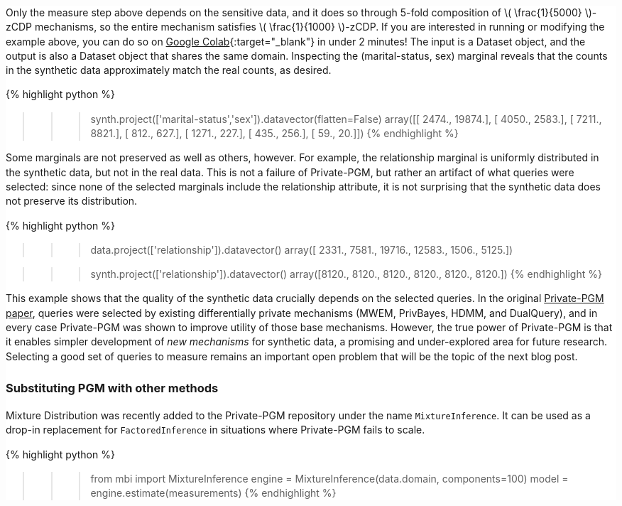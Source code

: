 Only the measure step above depends on the sensitive data, and it does so through 5-fold composition of \\\( \frac{1}{5000} \\\)-zCDP mechanisms, so the entire mechanism satisfies \\\( \frac{1}{1000} \\\)-zCDP.
If you are interested in running or modifying the example above, you can do so on [Google Colab](https://colab.research.google.com/drive/1c8gT5m_GWfQoa_mx8eXh4sPD48Y0z3ML?usp=sharing){:target="\_blank"} in under 2 minutes!  The input is a Dataset object, and the output is also a Dataset object that shares the same domain.  Inspecting the (marital-status, sex) marginal reveals that the counts in the synthetic data approximately match the real counts, as desired.   

{% highlight python %}
>>> synth.project(['marital-status','sex']).datavector(flatten=False)
array([[ 2474., 19874.],
       [ 4050.,  2583.],
       [ 7211.,  8821.],
       [  812.,   627.],
       [ 1271.,   227.],
       [  435.,   256.],
       [   59.,    20.]])
{% endhighlight %}

Some marginals are not preserved as well as others, however. For example, the relationship marginal is uniformly distributed in the synthetic data, but not in the real data.  This is not a failure of Private-PGM, but rather an artifact of what queries were selected: since none of the selected marginals include the relationship attribute, it is not surprising that the synthetic data does not preserve its distribution.  

{% highlight python %}
>>> data.project(['relationship']).datavector()
array([ 2331.,  7581., 19716., 12583.,  1506.,  5125.])

>>> synth.project(['relationship']).datavector()
array([8120., 8120., 8120., 8120., 8120., 8120.])
{% endhighlight %}

This example shows that the quality of the synthetic data crucially depends on the selected queries.  In the original [Private-PGM paper](https://arxiv.org/pdf/1901.09136.pdf), queries were selected by existing differentially private mechanisms (MWEM, PrivBayes, HDMM, and DualQuery), and in every case Private-PGM was shown to improve utility of those base mechanisms.  However, the true power of Private-PGM is that it enables simpler development of *new mechanisms* for synthetic data, a promising and under-explored area for future research.  Selecting a good set of queries to measure remains an important open problem that will be the topic of the next blog post.

### Substituting PGM with other methods

Mixture Distribution was recently added to the Private-PGM repository under the name ```MixtureInference```.  It can be used as a drop-in replacement for ```FactoredInference``` in situations where Private-PGM fails to scale.  

{% highlight python %}
>>> from mbi import MixtureInference
>>> engine = MixtureInference(data.domain, components=100)
>>> model = engine.estimate(measurements)
{% endhighlight %}


[^1]: For example, [Liu et al., 2021](https://arxiv.org/abs/2106.07153){:target="\_blank"} introduce this framework to unify private query release algorithms that iteratively select measurements (via the exponential mechanism).
[^6]: For example, this worst-case behavior is realized if **all** 2-way marginals are measured.  While this can be seen as a limitation of Private-PGM, [it is known](http://people.seas.harvard.edu/~salil/research/synthetic-Feb2010.pdf) that generating synthetic data that preserves all 2-way marginals is computationally hard in the worst-case.
[^4]: Even if the loss function \\\( L \\\) is convex with respect to \\\( P \\\), it may or may not be convex with respect to the proposed search space/parameterization.  
[^5]: To solve Problem \ref{eq1}, the search space must include an optima, and the method must be convexity preserving.
